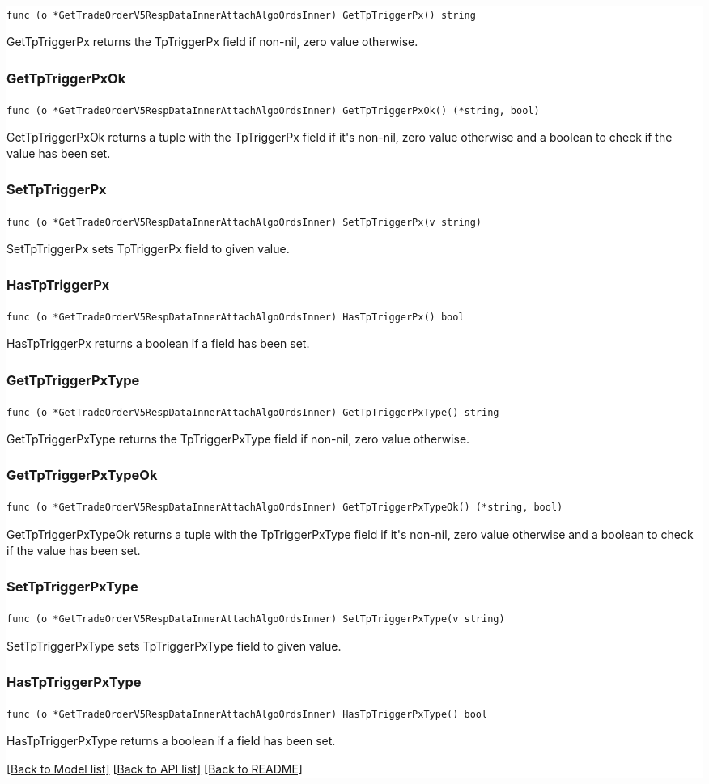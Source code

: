 `func (o *GetTradeOrderV5RespDataInnerAttachAlgoOrdsInner) GetTpTriggerPx() string`

GetTpTriggerPx returns the TpTriggerPx field if non-nil, zero value otherwise.

### GetTpTriggerPxOk

`func (o *GetTradeOrderV5RespDataInnerAttachAlgoOrdsInner) GetTpTriggerPxOk() (*string, bool)`

GetTpTriggerPxOk returns a tuple with the TpTriggerPx field if it's non-nil, zero value otherwise
and a boolean to check if the value has been set.

### SetTpTriggerPx

`func (o *GetTradeOrderV5RespDataInnerAttachAlgoOrdsInner) SetTpTriggerPx(v string)`

SetTpTriggerPx sets TpTriggerPx field to given value.

### HasTpTriggerPx

`func (o *GetTradeOrderV5RespDataInnerAttachAlgoOrdsInner) HasTpTriggerPx() bool`

HasTpTriggerPx returns a boolean if a field has been set.

### GetTpTriggerPxType

`func (o *GetTradeOrderV5RespDataInnerAttachAlgoOrdsInner) GetTpTriggerPxType() string`

GetTpTriggerPxType returns the TpTriggerPxType field if non-nil, zero value otherwise.

### GetTpTriggerPxTypeOk

`func (o *GetTradeOrderV5RespDataInnerAttachAlgoOrdsInner) GetTpTriggerPxTypeOk() (*string, bool)`

GetTpTriggerPxTypeOk returns a tuple with the TpTriggerPxType field if it's non-nil, zero value otherwise
and a boolean to check if the value has been set.

### SetTpTriggerPxType

`func (o *GetTradeOrderV5RespDataInnerAttachAlgoOrdsInner) SetTpTriggerPxType(v string)`

SetTpTriggerPxType sets TpTriggerPxType field to given value.

### HasTpTriggerPxType

`func (o *GetTradeOrderV5RespDataInnerAttachAlgoOrdsInner) HasTpTriggerPxType() bool`

HasTpTriggerPxType returns a boolean if a field has been set.


[[Back to Model list]](../README.md#documentation-for-models) [[Back to API list]](../README.md#documentation-for-api-endpoints) [[Back to README]](../README.md)



